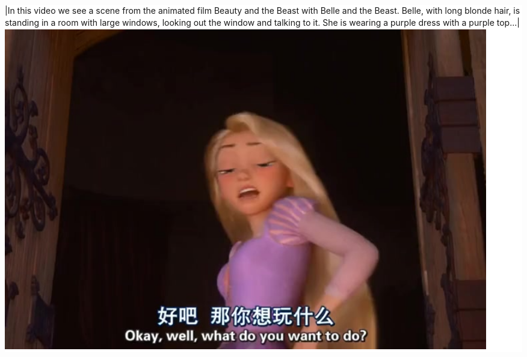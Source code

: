|In this video we see a scene from the animated film Beauty and the Beast with Belle and the Beast. Belle, with long blonde hair, is standing in a room with large windows, looking out the window and talking to it. She is wearing a purple dress with a purple top...| <img src="assets/cartoon_films_ren_wu_shuo_hua_34_firstmidlast_first.png" width="800"/>